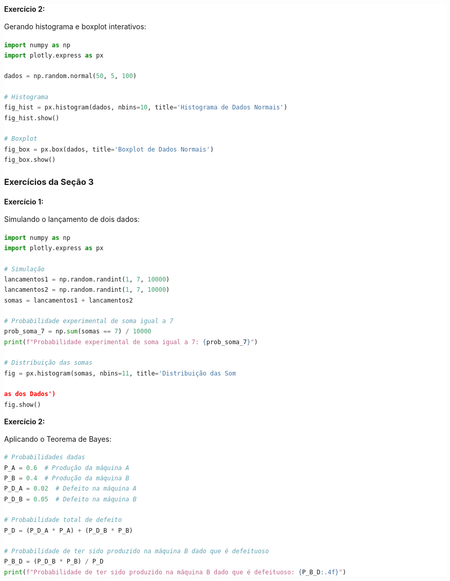 **Exercício 2:**

Gerando histograma e boxplot interativos:

```python
import numpy as np
import plotly.express as px

dados = np.random.normal(50, 5, 100)

# Histograma
fig_hist = px.histogram(dados, nbins=10, title='Histograma de Dados Normais')
fig_hist.show()

# Boxplot
fig_box = px.box(dados, title='Boxplot de Dados Normais')
fig_box.show()
```

### **Exercícios da Seção 3**

**Exercício 1:**

Simulando o lançamento de dois dados:

```python
import numpy as np
import plotly.express as px

# Simulação
lancamentos1 = np.random.randint(1, 7, 10000)
lancamentos2 = np.random.randint(1, 7, 10000)
somas = lancamentos1 + lancamentos2

# Probabilidade experimental de soma igual a 7
prob_soma_7 = np.sum(somas == 7) / 10000
print(f"Probabilidade experimental de soma igual a 7: {prob_soma_7}")

# Distribuição das somas
fig = px.histogram(somas, nbins=11, title='Distribuição das Som

as dos Dados')
fig.show()
```

**Exercício 2:**

Aplicando o Teorema de Bayes:

```python
# Probabilidades dadas
P_A = 0.6  # Produção da máquina A
P_B = 0.4  # Produção da máquina B
P_D_A = 0.02  # Defeito na máquina A
P_D_B = 0.05  # Defeito na máquina B

# Probabilidade total de defeito
P_D = (P_D_A * P_A) + (P_D_B * P_B)

# Probabilidade de ter sido produzido na máquina B dado que é defeituoso
P_B_D = (P_D_B * P_B) / P_D
print(f"Probabilidade de ter sido produzido na máquina B dado que é defeituoso: {P_B_D:.4f}")
```
